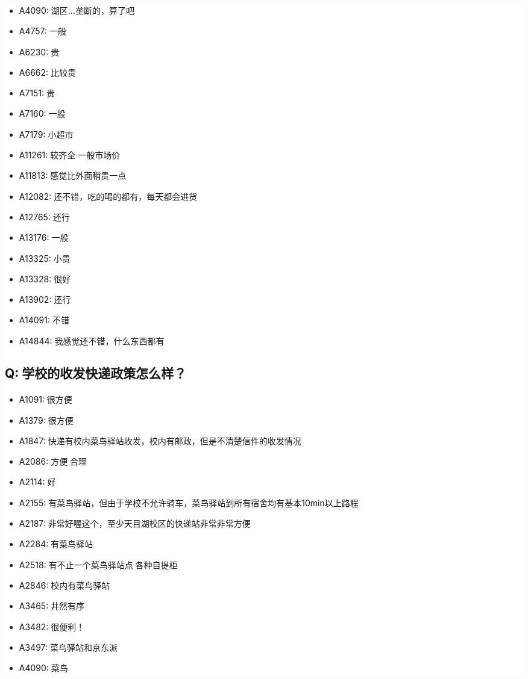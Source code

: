 - A4090: 湖区…垄断的，算了吧

- A4757: 一般

- A6230: 贵

- A6662: 比较贵

- A7151: 贵

- A7160: 一般

- A7179: 小超市

- A11261: 较齐全 一般市场价

- A11813: 感觉比外面稍贵一点

- A12082: 还不错，吃的喝的都有，每天都会进货

- A12765: 还行

- A13176: 一般

- A13325: 小贵

- A13328: 很好

- A13902: 还行

- A14091: 不错

- A14844: 我感觉还不错，什么东西都有

## Q: 学校的收发快递政策怎么样？

- A1091: 很方便

- A1379: 很方便

- A1847: 快递有校内菜鸟驿站收发，校内有邮政，但是不清楚信件的收发情况

- A2086: 方便 合理

- A2114: 好

- A2155: 有菜鸟驿站，但由于学校不允许骑车，菜鸟驿站到所有宿舍均有基本10min以上路程

- A2187: 非常好喔这个，至少天目湖校区的快递站非常非常方便

- A2284: 有菜鸟驿站

- A2518: 有不止一个菜鸟驿站点 各种自提柜

- A2846: 校内有菜鸟驿站

- A3465: 井然有序

- A3482: 很便利！

- A3497: 菜鸟驿站和京东派

- A4090: 菜鸟
